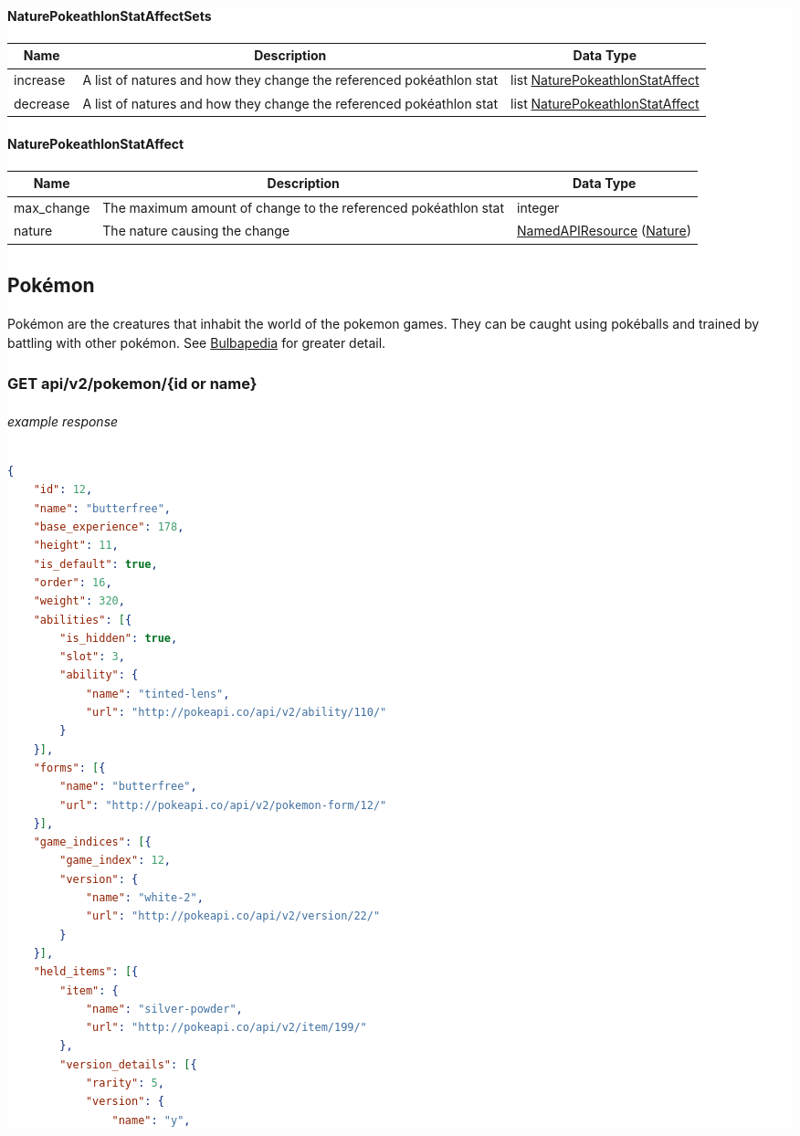 #### NaturePokeathlonStatAffectSets

| Name | Description | Data Type |
| ---- | ----------- | --------- |
| increase | A list of natures and how they change the referenced pokéathlon stat | list [NaturePokeathlonStatAffect](#naturepokeathlonstataffect) |
| decrease | A list of natures and how they change the referenced pokéathlon stat | list [NaturePokeathlonStatAffect](#naturepokeathlonstataffect) |

#### NaturePokeathlonStatAffect

| Name | Description | Data Type |
| ---- | ----------- | --------- |
| max_change | The maximum amount of change to the referenced pokéathlon stat | integer |
| nature     | The nature causing the change                                  | [NamedAPIResource](#namedapiresource) ([Nature](#natures)) |



## Pokémon
Pokémon are the creatures that inhabit the world of the pokemon games. They can be caught using pokéballs and trained by battling with other pokémon. See [Bulbapedia](http://bulbapedia.bulbagarden.net/wiki/Pokémon_(species)) for greater detail.

### GET api/v2/pokemon/{id or name}

###### example response

```json
{
	"id": 12,
	"name": "butterfree",
	"base_experience": 178,
	"height": 11,
	"is_default": true,
	"order": 16,
	"weight": 320,
	"abilities": [{
		"is_hidden": true,
		"slot": 3,
		"ability": {
			"name": "tinted-lens",
			"url": "http://pokeapi.co/api/v2/ability/110/"
		}
	}],
	"forms": [{
		"name": "butterfree",
		"url": "http://pokeapi.co/api/v2/pokemon-form/12/"
	}],
	"game_indices": [{
		"game_index": 12,
		"version": {
			"name": "white-2",
			"url": "http://pokeapi.co/api/v2/version/22/"
		}
	}],
	"held_items": [{
		"item": {
			"name": "silver-powder",
			"url": "http://pokeapi.co/api/v2/item/199/"
		},
		"version_details": [{
			"rarity": 5,
			"version": {
				"name": "y",
```